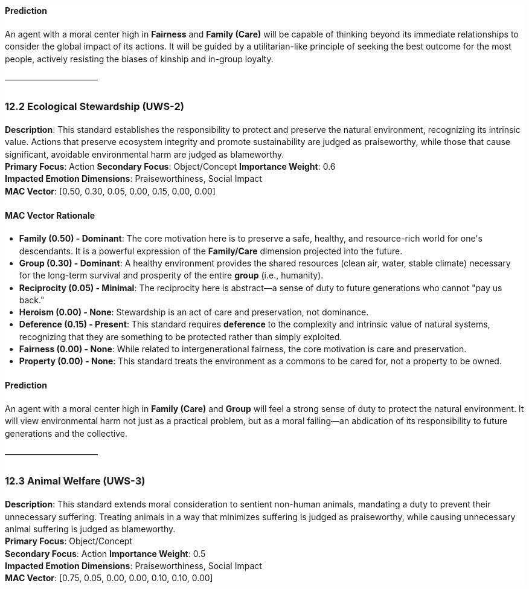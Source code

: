 #### **Prediction**

An agent with a moral center high in **Fairness** and **Family (Care)** will be capable of thinking beyond its immediate relationships to consider the global impact of its actions. It will be guided by a utilitarian-like principle of seeking the best outcome for the most people, actively resisting the biases of kinship and in-group loyalty.

———————————

### **12.2 Ecological Stewardship (UWS-2)**

**Description**: This standard establishes the responsibility to protect and preserve the natural environment, recognizing its intrinsic value. Actions that preserve ecosystem integrity and promote sustainability are judged as praiseworthy, while those that cause significant, avoidable environmental harm are judged as blameworthy.  
**Primary Focus**: Action
**Secondary Focus**: Object/Concept
**Importance Weight**: 0.6  
**Impacted Emotion Dimensions**: Praiseworthiness, Social Impact  
**MAC Vector**: \[0.50, 0.30, 0.05, 0.00, 0.15, 0.00, 0.00\]

#### **MAC Vector Rationale**

* **Family (0.50) \- Dominant**: The core motivation here is to preserve a safe, healthy, and resource-rich world for one's descendants. It is a powerful expression of the **Family/Care** dimension projected into the future.  
* **Group (0.30) \- Dominant**: A healthy environment provides the shared resources (clean air, water, stable climate) necessary for the long-term survival and prosperity of the entire **group** (i.e., humanity).  
* **Reciprocity (0.05) \- Minimal**: The reciprocity here is abstract—a sense of duty to future generations who cannot "pay us back."  
* **Heroism (0.00) \- None**: Stewardship is an act of care and preservation, not dominance.  
* **Deference (0.15) \- Present**: This standard requires **deference** to the complexity and intrinsic value of natural systems, recognizing that they are something to be protected rather than simply exploited.  
* **Fairness (0.00) \- None**: While related to intergenerational fairness, the core motivation is care and preservation.  
* **Property (0.00) \- None**: This standard treats the environment as a commons to be cared for, not a property to be owned.

#### **Prediction**

An agent with a moral center high in **Family (Care)** and **Group** will feel a strong sense of duty to protect the natural environment. It will view environmental harm not just as a practical problem, but as a moral failing—an abdication of its responsibility to future generations and the collective.

———————————

### **12.3 Animal Welfare (UWS-3)**

**Description**: This standard extends moral consideration to sentient non-human animals, mandating a duty to prevent their unnecessary suffering. Treating animals in a way that minimizes suffering is judged as praiseworthy, while causing unnecessary animal suffering is judged as blameworthy.  
**Primary Focus**: Object/Concept  
**Secondary Focus**: Action
**Importance Weight**: 0.5  
**Impacted Emotion Dimensions**: Praiseworthiness, Social Impact  
**MAC Vector**: \[0.75, 0.05, 0.00, 0.00, 0.10, 0.10, 0.00\]
